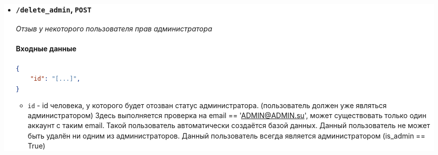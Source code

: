 * ### `/delete_admin`, `POST`
  _Отзыв у некоторого пользователя прав администратора_
    
  #### Входные данные
    ``` json
    {
        "id": "[...]",
    }
    ```
    * `id` - id человека, у которого будет отозван статус администратора.
(пользователь должен уже являться администратором)
Здесь выполняется 
проверка на email == 'ADMIN@ADMIN.su', может существовать
только один аккаунт с таким email. Такой пользователь автоматически создаётся базой
данных. Данный пользователь не может быть удалён ни одним из администраторов.
Данный пользователь всегда является администратором (is_admin == True)
